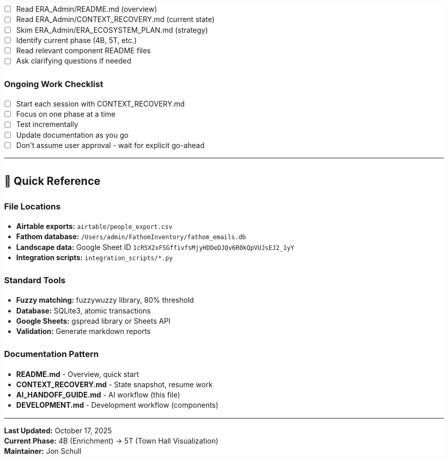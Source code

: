 - [ ] Read ERA_Admin/README.md (overview)
- [ ] Read ERA_Admin/CONTEXT_RECOVERY.md (current state)
- [ ] Skim ERA_Admin/ERA_ECOSYSTEM_PLAN.md (strategy)
- [ ] Identify current phase (4B, 5T, etc.)
- [ ] Read relevant component README files
- [ ] Ask clarifying questions if needed

### Ongoing Work Checklist

- [ ] Start each session with CONTEXT_RECOVERY.md
- [ ] Focus on one phase at a time
- [ ] Test incrementally
- [ ] Update documentation as you go
- [ ] Don't assume user approval - wait for explicit go-ahead

---

## 📖 Quick Reference

### File Locations
- **Airtable exports:** `airtable/people_export.csv`
- **Fathom database:** `/Users/admin/FathomInventory/fathom_emails.db`
- **Landscape data:** Google Sheet ID `1cR5X2xFSGffivfsMjyHDDeDJQv6R0kQpVUJsEJ2_1yY`
- **Integration scripts:** `integration_scripts/*.py`

### Standard Tools
- **Fuzzy matching:** fuzzywuzzy library, 80% threshold
- **Database:** SQLite3, atomic transactions
- **Google Sheets:** gspread library or Sheets API
- **Validation:** Generate markdown reports

### Documentation Pattern
- **README.md** - Overview, quick start
- **CONTEXT_RECOVERY.md** - State snapshot, resume work
- **AI_HANDOFF_GUIDE.md** - AI workflow (this file)
- **DEVELOPMENT.md** - Development workflow (components)

---

**Last Updated:** October 17, 2025  
**Current Phase:** 4B (Enrichment) → 5T (Town Hall Visualization)  
**Maintainer:** Jon Schull
